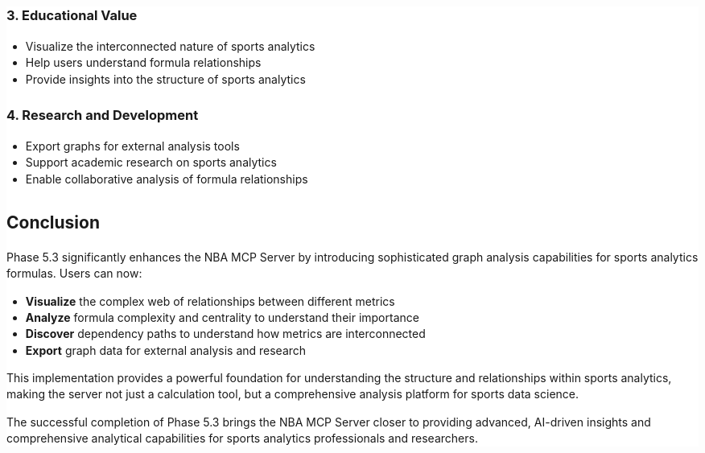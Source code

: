### 3. Educational Value
- Visualize the interconnected nature of sports analytics
- Help users understand formula relationships
- Provide insights into the structure of sports analytics

### 4. Research and Development
- Export graphs for external analysis tools
- Support academic research on sports analytics
- Enable collaborative analysis of formula relationships

## Conclusion

Phase 5.3 significantly enhances the NBA MCP Server by introducing sophisticated graph analysis capabilities for sports analytics formulas. Users can now:

- **Visualize** the complex web of relationships between different metrics
- **Analyze** formula complexity and centrality to understand their importance
- **Discover** dependency paths to understand how metrics are interconnected
- **Export** graph data for external analysis and research

This implementation provides a powerful foundation for understanding the structure and relationships within sports analytics, making the server not just a calculation tool, but a comprehensive analysis platform for sports data science.

The successful completion of Phase 5.3 brings the NBA MCP Server closer to providing advanced, AI-driven insights and comprehensive analytical capabilities for sports analytics professionals and researchers.



